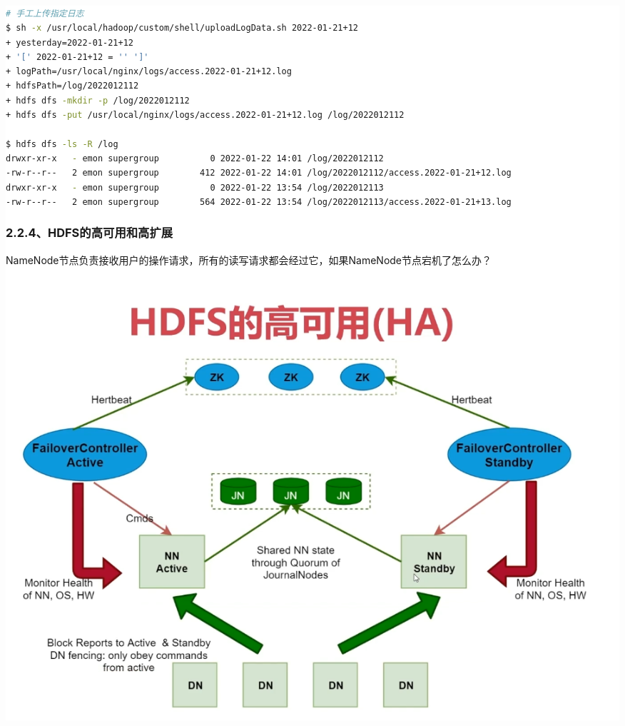 ```bash
# 手工上传指定日志
$ sh -x /usr/local/hadoop/custom/shell/uploadLogData.sh 2022-01-21+12
+ yesterday=2022-01-21+12
+ '[' 2022-01-21+12 = '' ']'
+ logPath=/usr/local/nginx/logs/access.2022-01-21+12.log
+ hdfsPath=/log/2022012112
+ hdfs dfs -mkdir -p /log/2022012112
+ hdfs dfs -put /usr/local/nginx/logs/access.2022-01-21+12.log /log/2022012112

$ hdfs dfs -ls -R /log
drwxr-xr-x   - emon supergroup          0 2022-01-22 14:01 /log/2022012112
-rw-r--r--   2 emon supergroup        412 2022-01-22 14:01 /log/2022012112/access.2022-01-21+12.log
drwxr-xr-x   - emon supergroup          0 2022-01-22 13:54 /log/2022012113
-rw-r--r--   2 emon supergroup        564 2022-01-22 13:54 /log/2022012113/access.2022-01-21+13.log
```

### 2.2.4、HDFS的高可用和高扩展

NameNode节点负责接收用户的操作请求，所有的读写请求都会经过它，如果NameNode节点宕机了怎么办？

![image-20220122141409203](images/image-20220122141409203.png)
